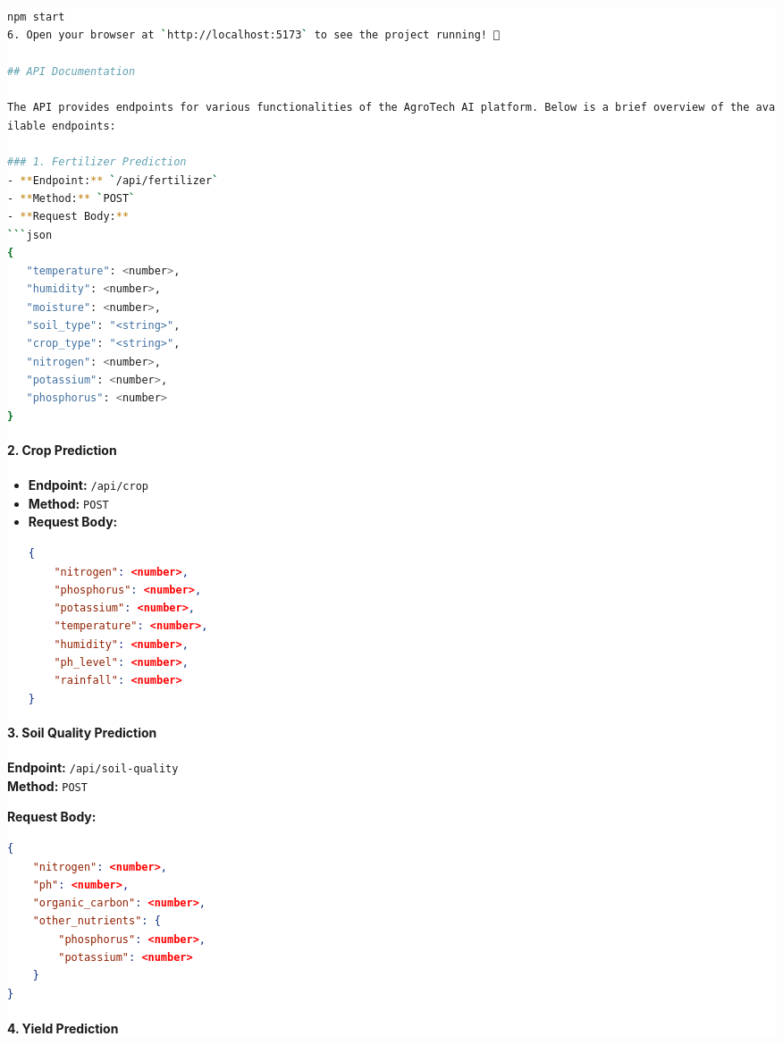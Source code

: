    ```bash
   npm start
6. Open your browser at `http://localhost:5173` to see the project running! 🌟

## API Documentation

The API provides endpoints for various functionalities of the AgroTech AI platform. Below is a brief overview of the available endpoints:

### 1. Fertilizer Prediction
- **Endpoint:** `/api/fertilizer`
- **Method:** `POST`
- **Request Body:**
  ```json
  {
      "temperature": <number>,
      "humidity": <number>,
      "moisture": <number>,
      "soil_type": "<string>",
      "crop_type": "<string>",
      "nitrogen": <number>,
      "potassium": <number>,
      "phosphorus": <number>
  }
  ```
#### 2. Crop Prediction

- **Endpoint:** `/api/crop`
- **Method:** `POST`
- **Request Body:**
    ```json
    {
        "nitrogen": <number>,
        "phosphorus": <number>,
        "potassium": <number>,
        "temperature": <number>,
        "humidity": <number>,
        "ph_level": <number>,
        "rainfall": <number>
    }
    ```
#### 3. Soil Quality Prediction

**Endpoint:** `/api/soil-quality`  
**Method:** `POST`  

**Request Body:**
```json
{
    "nitrogen": <number>,
    "ph": <number>,
    "organic_carbon": <number>,
    "other_nutrients": {
        "phosphorus": <number>,
        "potassium": <number>
    }
}
```
#### 4. Yield Prediction
